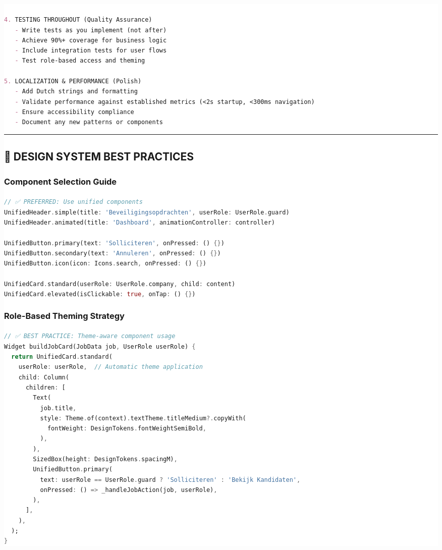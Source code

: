 ```markdown

4. TESTING THROUGHOUT (Quality Assurance)
   - Write tests as you implement (not after)
   - Achieve 90%+ coverage for business logic
   - Include integration tests for user flows
   - Test role-based access and theming

5. LOCALIZATION & PERFORMANCE (Polish)
   - Add Dutch strings and formatting
   - Validate performance against established metrics (<2s startup, <300ms navigation)
   - Ensure accessibility compliance
   - Document any new patterns or components
```

---

## 🎨 **DESIGN SYSTEM BEST PRACTICES**

### **Component Selection Guide**
```dart
// ✅ PREFERRED: Use unified components
UnifiedHeader.simple(title: 'Beveiligingsopdrachten', userRole: UserRole.guard)
UnifiedHeader.animated(title: 'Dashboard', animationController: controller)

UnifiedButton.primary(text: 'Solliciteren', onPressed: () {})
UnifiedButton.secondary(text: 'Annuleren', onPressed: () {})
UnifiedButton.icon(icon: Icons.search, onPressed: () {})

UnifiedCard.standard(userRole: UserRole.company, child: content)
UnifiedCard.elevated(isClickable: true, onTap: () {})
```

### **Role-Based Theming Strategy**
```dart
// ✅ BEST PRACTICE: Theme-aware component usage
Widget buildJobCard(JobData job, UserRole userRole) {
  return UnifiedCard.standard(
    userRole: userRole,  // Automatic theme application
    child: Column(
      children: [
        Text(
          job.title,
          style: Theme.of(context).textTheme.titleMedium?.copyWith(
            fontWeight: DesignTokens.fontWeightSemiBold,
          ),
        ),
        SizedBox(height: DesignTokens.spacingM),
        UnifiedButton.primary(
          text: userRole == UserRole.guard ? 'Solliciteren' : 'Bekijk Kandidaten',
          onPressed: () => _handleJobAction(job, userRole),
        ),
      ],
    ),
  );
}
```
